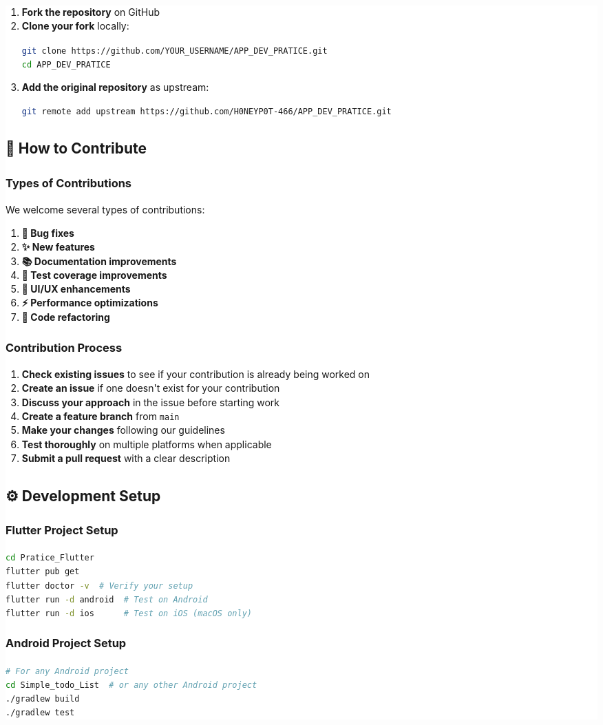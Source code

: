 1. **Fork the repository** on GitHub
2. **Clone your fork** locally:
   ```bash
   git clone https://github.com/YOUR_USERNAME/APP_DEV_PRATICE.git
   cd APP_DEV_PRATICE
   ```
3. **Add the original repository** as upstream:
   ```bash
   git remote add upstream https://github.com/H0NEYP0T-466/APP_DEV_PRATICE.git
   ```

## 🔄 How to Contribute

### Types of Contributions

We welcome several types of contributions:

1. **🐛 Bug fixes**
2. **✨ New features**
3. **📚 Documentation improvements**
4. **🧪 Test coverage improvements**
5. **🎨 UI/UX enhancements**
6. **⚡ Performance optimizations**
7. **🔧 Code refactoring**

### Contribution Process

1. **Check existing issues** to see if your contribution is already being worked on
2. **Create an issue** if one doesn't exist for your contribution
3. **Discuss your approach** in the issue before starting work
4. **Create a feature branch** from `main`
5. **Make your changes** following our guidelines
6. **Test thoroughly** on multiple platforms when applicable
7. **Submit a pull request** with a clear description

## ⚙️ Development Setup

### Flutter Project Setup

```bash
cd Pratice_Flutter
flutter pub get
flutter doctor -v  # Verify your setup
flutter run -d android  # Test on Android
flutter run -d ios      # Test on iOS (macOS only)
```

### Android Project Setup

```bash
# For any Android project
cd Simple_todo_List  # or any other Android project
./gradlew build
./gradlew test
```
